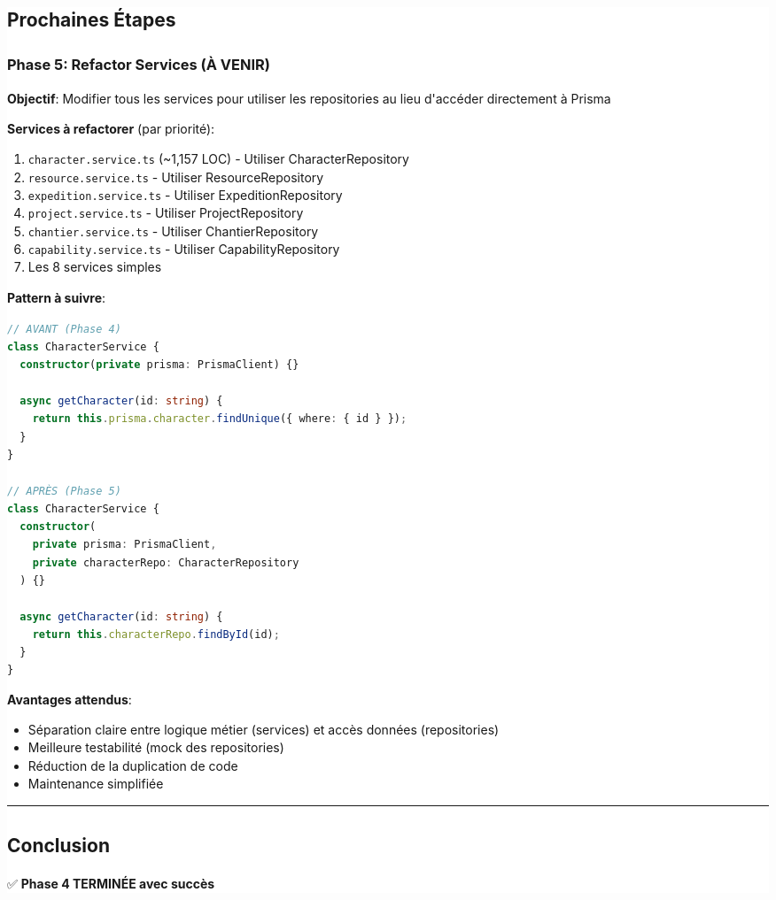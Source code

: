 
## Prochaines Étapes

### Phase 5: Refactor Services (À VENIR)

**Objectif**: Modifier tous les services pour utiliser les repositories au lieu d'accéder directement à Prisma

**Services à refactorer** (par priorité):
1. `character.service.ts` (~1,157 LOC) - Utiliser CharacterRepository
2. `resource.service.ts` - Utiliser ResourceRepository
3. `expedition.service.ts` - Utiliser ExpeditionRepository
4. `project.service.ts` - Utiliser ProjectRepository
5. `chantier.service.ts` - Utiliser ChantierRepository
6. `capability.service.ts` - Utiliser CapabilityRepository
7. Les 8 services simples

**Pattern à suivre**:
```typescript
// AVANT (Phase 4)
class CharacterService {
  constructor(private prisma: PrismaClient) {}

  async getCharacter(id: string) {
    return this.prisma.character.findUnique({ where: { id } });
  }
}

// APRÈS (Phase 5)
class CharacterService {
  constructor(
    private prisma: PrismaClient,
    private characterRepo: CharacterRepository
  ) {}

  async getCharacter(id: string) {
    return this.characterRepo.findById(id);
  }
}
```

**Avantages attendus**:
- Séparation claire entre logique métier (services) et accès données (repositories)
- Meilleure testabilité (mock des repositories)
- Réduction de la duplication de code
- Maintenance simplifiée

---

## Conclusion

✅ **Phase 4 TERMINÉE avec succès**
